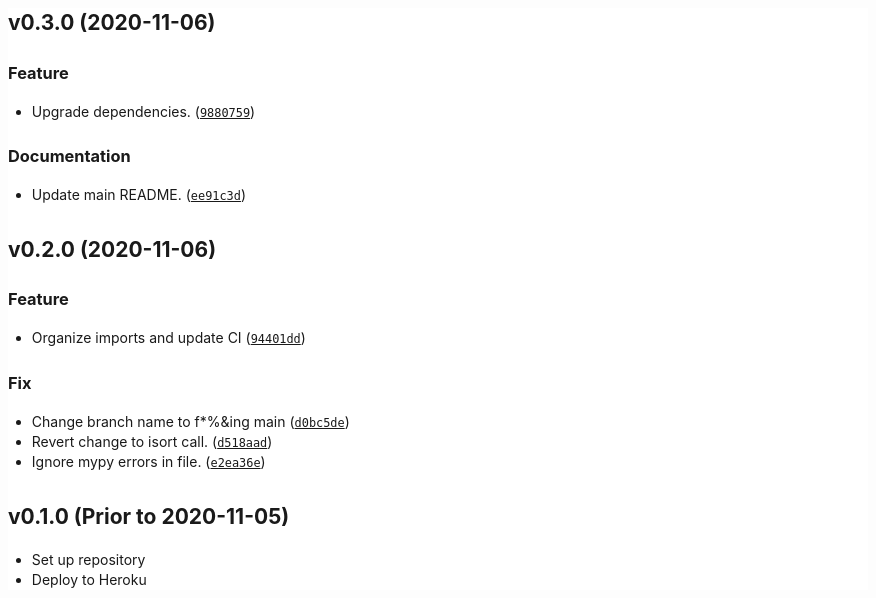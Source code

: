 ## v0.3.0 (2020-11-06)
### Feature
* Upgrade dependencies. ([`9880759`](https://github.com/Small-Minds/Democracy/commit/98807594285310780e65e3a1245bd999638e5e29))

### Documentation
* Update main README. ([`ee91c3d`](https://github.com/Small-Minds/Democracy/commit/ee91c3d17e76be4c813c05b2280a3f0ffbc609a9))

## v0.2.0 (2020-11-06)
### Feature
* Organize imports and update CI ([`94401dd`](https://github.com/Small-Minds/Democracy/commit/94401ddcd0f559aae57cd3376cc83abe1d3701db))

### Fix
* Change branch name to f*%&ing main ([`d0bc5de`](https://github.com/Small-Minds/Democracy/commit/d0bc5de936c1af9f3acf57cd1472c7e5e777f9e6))
* Revert change to isort call. ([`d518aad`](https://github.com/Small-Minds/Democracy/commit/d518aad3d041274507e03e1b5b98277beb73eaa8))
* Ignore mypy errors in file. ([`e2ea36e`](https://github.com/Small-Minds/Democracy/commit/e2ea36eb53a54dbcd986ae34de1918d94858785e))

## v0.1.0 (Prior to 2020-11-05)

* Set up repository
* Deploy to Heroku
